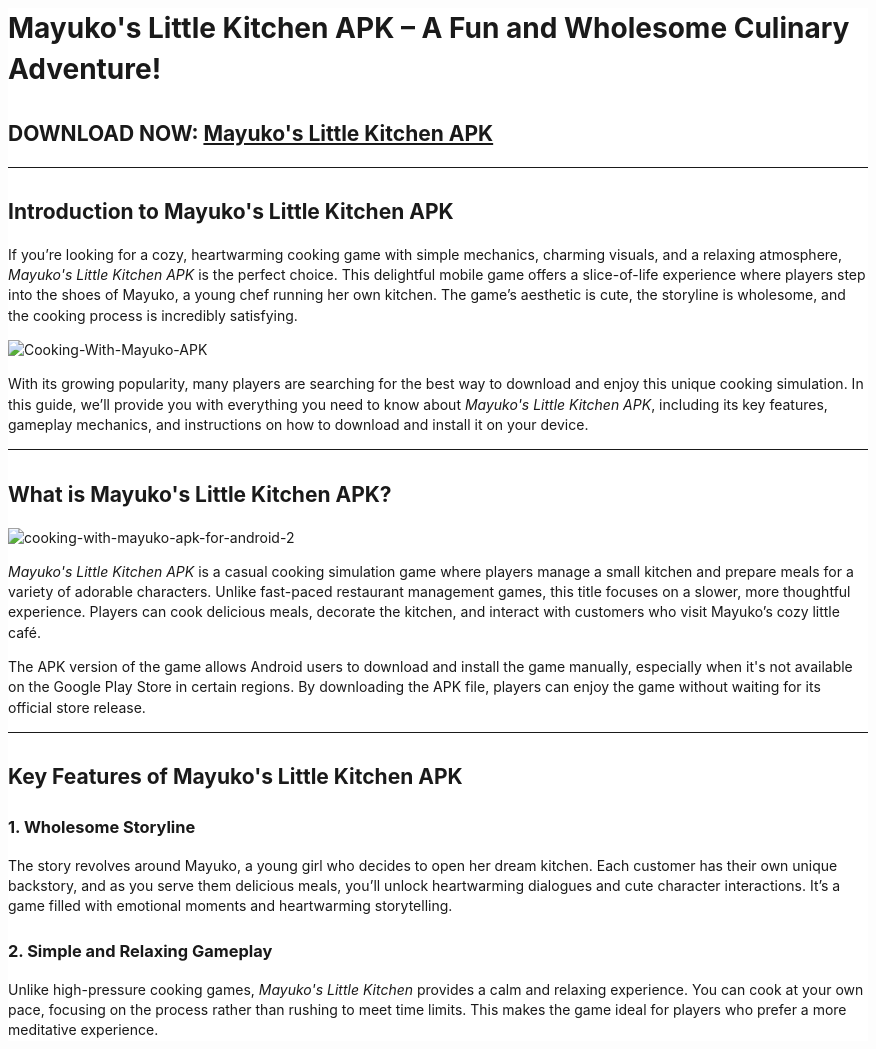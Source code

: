 # Mayuko's Little Kitchen APK – A Fun and Wholesome Culinary Adventure!

## DOWNLOAD NOW: [Mayuko's Little Kitchen APK](https://bom.so/WDTpOk)

---

## **Introduction to Mayuko's Little Kitchen APK**  

If you’re looking for a cozy, heartwarming cooking game with simple mechanics, charming visuals, and a relaxing atmosphere, *Mayuko's Little Kitchen APK* is the perfect choice. This delightful mobile game offers a slice-of-life experience where players step into the shoes of Mayuko, a young chef running her own kitchen. The game’s aesthetic is cute, the storyline is wholesome, and the cooking process is incredibly satisfying.  

![Cooking-With-Mayuko-APK](https://github.com/user-attachments/assets/7de277ad-7abd-425b-a8c3-fbf171a7d2a4)

With its growing popularity, many players are searching for the best way to download and enjoy this unique cooking simulation. In this guide, we’ll provide you with everything you need to know about *Mayuko's Little Kitchen APK*, including its key features, gameplay mechanics, and instructions on how to download and install it on your device.  

---

## **What is Mayuko's Little Kitchen APK?**  

![cooking-with-mayuko-apk-for-android-2](https://github.com/user-attachments/assets/dd989afe-eef8-419f-a14e-e464e77967ac)

*Mayuko's Little Kitchen APK* is a casual cooking simulation game where players manage a small kitchen and prepare meals for a variety of adorable characters. Unlike fast-paced restaurant management games, this title focuses on a slower, more thoughtful experience. Players can cook delicious meals, decorate the kitchen, and interact with customers who visit Mayuko’s cozy little café.  

The APK version of the game allows Android users to download and install the game manually, especially when it's not available on the Google Play Store in certain regions. By downloading the APK file, players can enjoy the game without waiting for its official store release.  

---

## **Key Features of Mayuko's Little Kitchen APK**  

### **1. Wholesome Storyline**  
The story revolves around Mayuko, a young girl who decides to open her dream kitchen. Each customer has their own unique backstory, and as you serve them delicious meals, you’ll unlock heartwarming dialogues and cute character interactions. It’s a game filled with emotional moments and heartwarming storytelling.  

### **2. Simple and Relaxing Gameplay**  
Unlike high-pressure cooking games, *Mayuko's Little Kitchen* provides a calm and relaxing experience. You can cook at your own pace, focusing on the process rather than rushing to meet time limits. This makes the game ideal for players who prefer a more meditative experience.  
